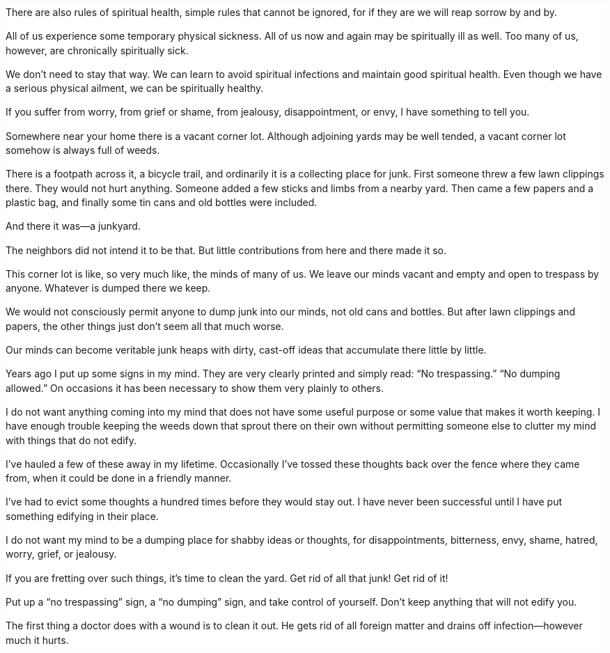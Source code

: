 There are also rules of spiritual health, simple rules that cannot be ignored, for if they are we will reap sorrow by and by.

All of us experience some temporary physical sickness. All of us now and again may be spiritually ill as well. Too many of us, however, are chronically spiritually sick.

We don’t need to stay that way. We can learn to avoid spiritual infections and maintain good spiritual health. Even though we have a serious physical ailment, we can be spiritually healthy.

If you suffer from worry, from grief or shame, from jealousy, disappointment, or envy, I have something to tell you.

Somewhere near your home there is a vacant corner lot. Although adjoining yards may be well tended, a vacant corner lot somehow is always full of weeds.

There is a footpath across it, a bicycle trail, and ordinarily it is a collecting place for junk. First someone threw a few lawn clippings there. They would not hurt anything. Someone added a few sticks and limbs from a nearby yard. Then came a few papers and a plastic bag, and finally some tin cans and old bottles were included.

And there it was—a junkyard.

The neighbors did not intend it to be that. But little contributions from here and there made it so.

This corner lot is like, so very much like, the minds of many of us. We leave our minds vacant and empty and open to trespass by anyone. Whatever is dumped there we keep.

We would not consciously permit anyone to dump junk into our minds, not old cans and bottles. But after lawn clippings and papers, the other things just don’t seem all that much worse.

Our minds can become veritable junk heaps with dirty, cast-off ideas that accumulate there little by little.

Years ago I put up some signs in my mind. They are very clearly printed and simply read: “No trespassing.” “No dumping allowed.” On occasions it has been necessary to show them very plainly to others.

I do not want anything coming into my mind that does not have some useful purpose or some value that makes it worth keeping. I have enough trouble keeping the weeds down that sprout there on their own without permitting someone else to clutter my mind with things that do not edify.



I’ve hauled a few of these away in my lifetime. Occasionally I’ve tossed these thoughts back over the fence where they came from, when it could be done in a friendly manner.

I’ve had to evict some thoughts a hundred times before they would stay out. I have never been successful until I have put something edifying in their place.

I do not want my mind to be a dumping place for shabby ideas or thoughts, for disappointments, bitterness, envy, shame, hatred, worry, grief, or jealousy.

If you are fretting over such things, it’s time to clean the yard. Get rid of all that junk! Get rid of it!

Put up a “no trespassing” sign, a “no dumping” sign, and take control of yourself. Don’t keep anything that will not edify you.

The first thing a doctor does with a wound is to clean it out. He gets rid of all foreign matter and drains off infection—however much it hurts.
